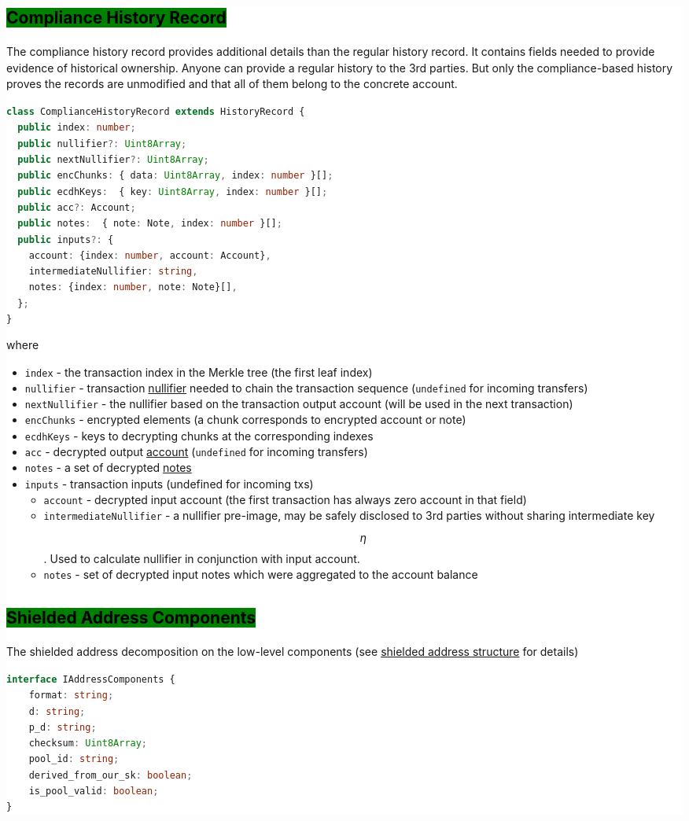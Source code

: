 ## <mark style="background-color:green;">Compliance History Record</mark>

The compliance history record provides additional details than the regular history record. It contains fields needed to provide evidence of historical ownership. Anyone can provide a regular history to the 3rd parties. But only the compliance-based history proves the records are unmodified and that all of them belong to the concrete account.

```typescript
class ComplianceHistoryRecord extends HistoryRecord {
  public index: number;
  public nullifier?: Uint8Array;
  public nextNullifier?: Uint8Array;
  public encChunks: { data: Uint8Array, index: number }[];
  public ecdhKeys:  { key: Uint8Array, index: number }[];
  public acc?: Account;
  public notes:  { note: Note, index: number }[];
  public inputs?: {
    account: {index: number, account: Account},
    intermediateNullifier: string,
    notes: {index: number, note: Note}[],
  };
}
```

where

* `index` - the transaction index in the Merkle tree (the first leaf index)
* `nullifier` - transaction [nullifier](../transaction-overview/the-nullifiers.md) needed to chain the transaction sequence (`undefined` for incoming transfers)
* `nextNullifier` - the nullifier based on the transaction output account (will be used in the next transaction)
* `encChunks` - encrypted elements (a chunk corresponds to encrypted account or note)
* `ecdhKeys` - keys to decrypting chunks at the corresponding indexes
* `acc` - decrypted output [account](../account-and-notes/accounts.md) (`undefined` for incoming transfers)
* `notes` - a set of decrypted [notes](../account-and-notes/notes.md)
* `inputs` - transaction inputs (undefined for incoming txs)
  * `account` - decrypted input account (the first transaction has always zero account in that field)
  * `intermediateNullifier` - a nullifier pre-image, may be safely disclosed to 3rd parties without sharing intermediate key $$\eta$$. Used to calculate nullifier in conjunction with input account.
  * `notes` - set of decrypted input notes which were aggregated to the account balance

## <mark style="background-color:green;">Shielded Address Components</mark>

The shielded address decomposition on the low-level components (see [shielded address structure](../zkbob-keys/address-derivation.md) for details)

```typescript
interface IAddressComponents {
    format: string;
    d: string;
    p_d: string;
    checksum: Uint8Array;
    pool_id: string;
    derived_from_our_sk: boolean;
    is_pool_valid: boolean;
}
```
